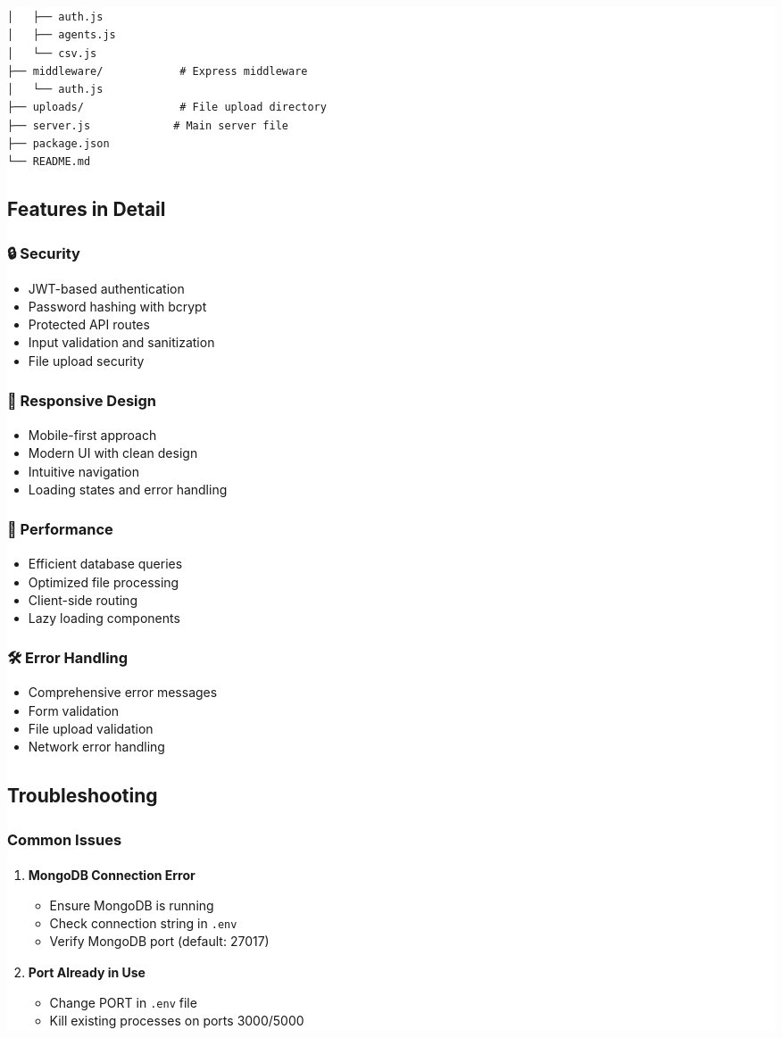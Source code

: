 ```
│   ├── auth.js
│   ├── agents.js
│   └── csv.js
├── middleware/            # Express middleware
│   └── auth.js
├── uploads/               # File upload directory
├── server.js             # Main server file
├── package.json
└── README.md
```

## Features in Detail

### 🔒 Security
- JWT-based authentication
- Password hashing with bcrypt
- Protected API routes
- Input validation and sanitization
- File upload security

### 📱 Responsive Design
- Mobile-first approach
- Modern UI with clean design
- Intuitive navigation
- Loading states and error handling

### 🚀 Performance
- Efficient database queries
- Optimized file processing
- Client-side routing
- Lazy loading components

### 🛠️ Error Handling
- Comprehensive error messages
- Form validation
- File upload validation
- Network error handling

## Troubleshooting

### Common Issues

1. **MongoDB Connection Error**
   - Ensure MongoDB is running
   - Check connection string in `.env`
   - Verify MongoDB port (default: 27017)

2. **Port Already in Use**
   - Change PORT in `.env` file
   - Kill existing processes on ports 3000/5000
